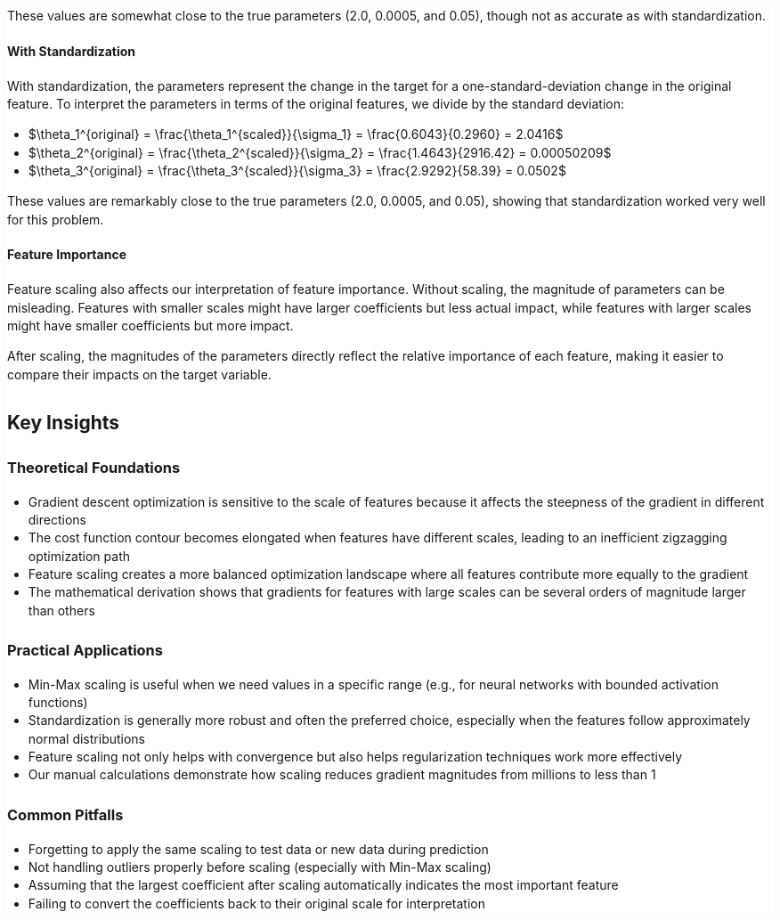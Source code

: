 These values are somewhat close to the true parameters (2.0, 0.0005, and 0.05), though not as accurate as with standardization.

#### With Standardization
With standardization, the parameters represent the change in the target for a one-standard-deviation change in the original feature. To interpret the parameters in terms of the original features, we divide by the standard deviation:

- $\theta_1^{original} = \frac{\theta_1^{scaled}}{\sigma_1} = \frac{0.6043}{0.2960} = 2.0416$
- $\theta_2^{original} = \frac{\theta_2^{scaled}}{\sigma_2} = \frac{1.4643}{2916.42} = 0.00050209$
- $\theta_3^{original} = \frac{\theta_3^{scaled}}{\sigma_3} = \frac{2.9292}{58.39} = 0.0502$

These values are remarkably close to the true parameters (2.0, 0.0005, and 0.05), showing that standardization worked very well for this problem.

#### Feature Importance
Feature scaling also affects our interpretation of feature importance. Without scaling, the magnitude of parameters can be misleading. Features with smaller scales might have larger coefficients but less actual impact, while features with larger scales might have smaller coefficients but more impact.

After scaling, the magnitudes of the parameters directly reflect the relative importance of each feature, making it easier to compare their impacts on the target variable.

## Key Insights

### Theoretical Foundations
- Gradient descent optimization is sensitive to the scale of features because it affects the steepness of the gradient in different directions
- The cost function contour becomes elongated when features have different scales, leading to an inefficient zigzagging optimization path
- Feature scaling creates a more balanced optimization landscape where all features contribute more equally to the gradient
- The mathematical derivation shows that gradients for features with large scales can be several orders of magnitude larger than others

### Practical Applications
- Min-Max scaling is useful when we need values in a specific range (e.g., for neural networks with bounded activation functions)
- Standardization is generally more robust and often the preferred choice, especially when the features follow approximately normal distributions
- Feature scaling not only helps with convergence but also helps regularization techniques work more effectively
- Our manual calculations demonstrate how scaling reduces gradient magnitudes from millions to less than 1

### Common Pitfalls
- Forgetting to apply the same scaling to test data or new data during prediction
- Not handling outliers properly before scaling (especially with Min-Max scaling)
- Assuming that the largest coefficient after scaling automatically indicates the most important feature
- Failing to convert the coefficients back to their original scale for interpretation
